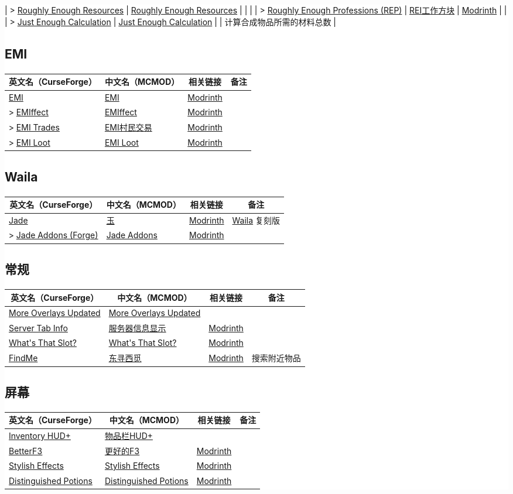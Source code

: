 | > [Roughly Enough Resources](https://www.curseforge.com/minecraft/mc-mods/roughly-enough-resources)                                    | [Roughly Enough Resources](https://www.mcmod.cn/class/2539.html)              |                                                                            |                            |
| > [Roughly Enough Professions (REP)](https://www.curseforge.com/minecraft/mc-mods/roughly-enough-professions-rep)                      | [REI工作方块](https://www.mcmod.cn/class/6323.html)                           | [Modrinth](https://modrinth.com/mod/roughly-enough-professions-rep)        |                            |
| > [Just Enough Calculation](https://www.curseforge.com/minecraft/mc-mods/just-enough-calculation)                                      | [Just Enough Calculation](https://www.mcmod.cn/class/3643.html)               |                                                                            | 计算合成物品所需的材料总数 |

## EMI

| 英文名（CurseForge）                                                                                | 中文名（MCMOD）                                     | 相关链接                                       | 备注 |
| --------------------------------------------------------------------------------------------------- | --------------------------------------------------- | ---------------------------------------------- | ---- |
| [EMI](https://www.curseforge.com/minecraft/mc-mods/emi)                                             | [EMI](https://www.mcmod.cn/class/6630.html)         | [Modrinth](https://modrinth.com/mod/emi)       |      |
| > [EMIffect](www://www.curseforge.com/minecraft/mc-mods/emiffect-status-effects-emi-plugin)         | [EMIffect](https://www.mcmod.cn/class/8144.html)    | [Modrinth](https://modrinth.com/mod/emiffect)  |      |
| > [EMI Trades](https://www.curseforge.com/minecraft/mc-mods/emi-trades-villager-trading-emi-plugin) | [EMI村民交易](https://www.mcmod.cn/class/7451.html) | [Modrinth](https://modrinth.com/mod/emitrades) |      |
| > [EMI Loot](https://www.curseforge.com/minecraft/mc-mods/emi-loot)                                 | [EMI Loot](https://www.mcmod.cn/class/8566.html)    | [Modrinth](https://modrinth.com/mod/emi-loot)  |      |

## Waila

| 英文名（CurseForge）                                                              | 中文名（MCMOD）                                     | 相关链接                                               | 备注                                                               |
| --------------------------------------------------------------------------------- | --------------------------------------------------- | ------------------------------------------------------ | ------------------------------------------------------------------ |
| [Jade](https://www.curseforge.com/minecraft/mc-mods/jade)                         | [玉](https://www.mcmod.cn/class/3482.html)          | [Modrinth](https://modrinth.com/mod/jade)              | [Waila](https://www.curseforge.com/minecraft/mc-mods/waila) 复刻版 |
| > [Jade Addons (Forge)](https://www.curseforge.com/minecraft/mc-mods/jade-addons) | [Jade Addons](https://www.mcmod.cn/class/5837.html) | [Modrinth](https://modrinth.com/mod/jade-addons-forge) |                                                                    |

## 常规

| 英文名（CurseForge）                                                                        | 中文名（MCMOD）                                               | 相关链接                                             | 备注         |
| ------------------------------------------------------------------------------------------- | ------------------------------------------------------------- | ---------------------------------------------------- | ------------ |
| [More Overlays Updated](https://www.curseforge.com/minecraft/mc-mods/more-overlays-updated) | [More Overlays Updated](https://www.mcmod.cn/class/2746.html) |                                                      |              |
| [Server Tab Info](https://www.curseforge.com/minecraft/mc-mods/server-tab-info)             | [服务器信息显示](https://www.mcmod.cn/class/2717.html)        | [Modrinth](https://modrinth.com/mod/server-tab-info) |              |
| [What's That Slot?](https://www.curseforge.com/minecraft/mc-mods/whats-that-slot)           | [What's That Slot?](https://www.mcmod.cn/class/3851.html)     | [Modrinth](https://modrinth.com/mod/whats-that-slot) |              |
| [FindMe](https://www.curseforge.com/minecraft/mc-mods/findme)                               | [东寻西觅](https://www.mcmod.cn/class/2156.html)              | [Modrinth](https://modrinth.com/mod/findme)          | 搜索附近物品 |

## 屏幕

| 英文名（CurseForge）                                                                        | 中文名（MCMOD）                                               | 相关链接                                                   | 备注 |
| ------------------------------------------------------------------------------------------- | ------------------------------------------------------------- | ---------------------------------------------------------- | ---- |
| [Inventory HUD+](https://www.curseforge.com/minecraft/mc-mods/inventory-hud-forge)          | [物品栏HUD+](https://www.mcmod.cn/class/3395.html)            |                                                            |      |
| [BetterF3](https://www.curseforge.com/minecraft/mc-mods/betterf3)                           | [更好的F3](https://www.mcmod.cn/class/3525.html)              | [Modrinth](https://modrinth.com/mod/betterf3)              |      |
| [Stylish Effects](https://www.curseforge.com/minecraft/mc-mods/stylish-effects)             | [Stylish Effects](https://www.mcmod.cn/class/5784.html)       | [Modrinth](https://modrinth.com/mod/stylish-effects)       |      |
| [Distinguished Potions](https://www.curseforge.com/minecraft/mc-mods/distinguished-potions) | [Distinguished Potions](https://www.mcmod.cn/class/7729.html) | [Modrinth](https://modrinth.com/mod/distinguished-potions) |      |
